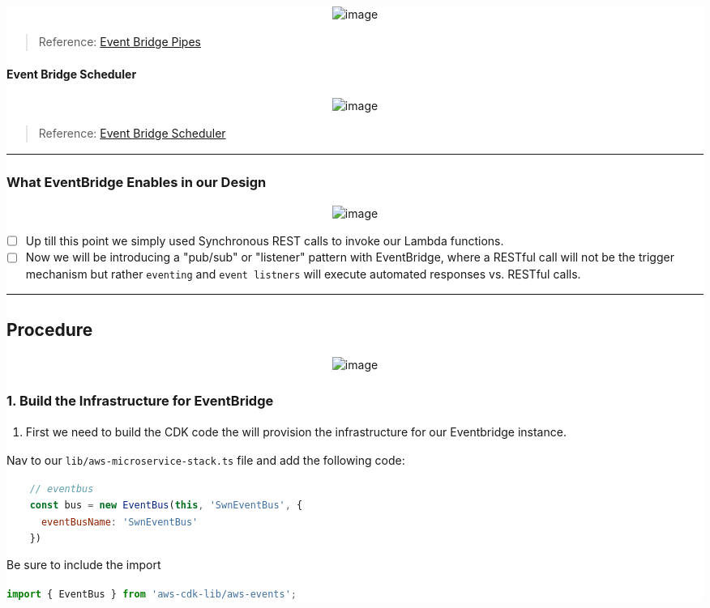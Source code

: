<p align="center">
<img width="450" alt="image" src="https://github.com/gabrrodriguez/aws-cdk-demo/assets/126508932/d7556cf6-e548-4074-ae52-4ad0b752756a">
</p>

> Reference: [Event Bridge Pipes](https://aws.amazon.com/eventbridge/pipes/)

#### Event Bridge Scheduler

<p align="center">
<img width="450" alt="image" src="https://github.com/gabrrodriguez/aws-cdk-demo/assets/126508932/46caf813-d74f-40c1-b133-9ae4d928f85c">
</p> 

> Reference: [Event Bridge Scheduler](https://aws.amazon.com/eventbridge/scheduler/)

---------

### What EventBridge Enables in our Design

<p align="center">
<img width="450" alt="image" src="https://github.com/gabrrodriguez/aws-cdk-demo/assets/126508932/83251686-0bc7-4040-977c-9759deb018fa">
</p>

- [ ] Up till this point we simply used Synchronous REST calls to invoke our Lambda functions. 
- [ ] Now we will be introducing a "pub/sub" or "listener" pattern with EventBridge, where a RESTful call will not be the trigger mechanism but rather `eventing` and `event listners` will execute automated responses vs. RESTful calls. 

-------

## Procedure

<p align="center">
<img width="450" alt="image" src="https://github.com/gabrrodriguez/aws-cdk-demo/assets/126508932/396346d0-9902-4acb-8dd3-235b9211a8f7">
</p>

### 1. Build the Infrastructure for EventBridge

1. First we need to build the CDK code the will provision the infrastructure for our Eventbridge instance. 

Nav to our `lib/aws-microservice-stack.ts` file and add the following code: 

```js
    // eventbus
    const bus = new EventBus(this, 'SwnEventBus', {
      eventBusName: 'SwnEventBus'
    })
```

Be sure to include the import 

```js
import { EventBus } from 'aws-cdk-lib/aws-events';
```
